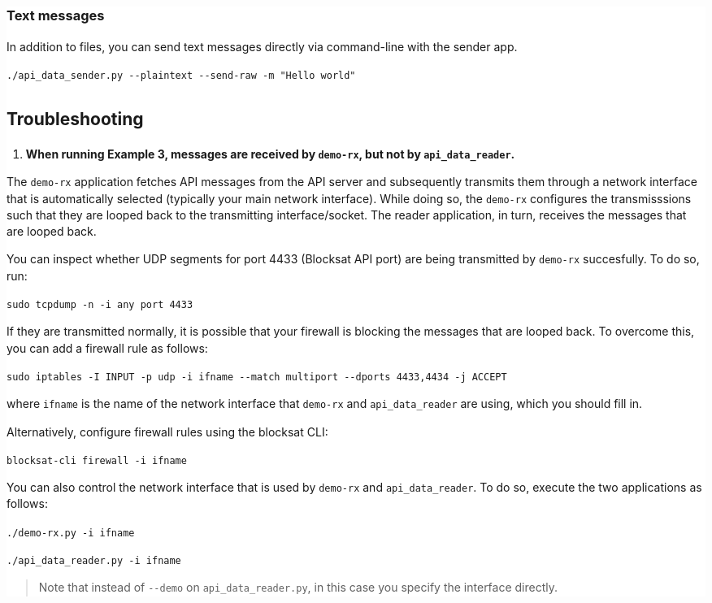 ### Text messages

In addition to files, you can send text messages directly via command-line with
the sender app.

```
./api_data_sender.py --plaintext --send-raw -m "Hello world"
```


## Troubleshooting

1. **When running Example 3, messages are received by `demo-rx`, but not by
   `api_data_reader`.**

The `demo-rx` application fetches API messages from the API server and
subsequently transmits them through a network interface that is automatically
selected (typically your main network interface). While doing so, the `demo-rx`
configures the transmisssions such that they are looped back to the transmitting
interface/socket. The reader application, in turn, receives the messages that
are looped back.

You can inspect whether UDP segments for port 4433 (Blocksat API port) are being
transmitted by `demo-rx` succesfully. To do so, run:

```
sudo tcpdump -n -i any port 4433
```

If they are transmitted normally, it is possible that your firewall is blocking
the messages that are looped back. To overcome this, you can add a firewall rule
as follows:

```
sudo iptables -I INPUT -p udp -i ifname --match multiport --dports 4433,4434 -j ACCEPT
```

where `ifname` is the name of the network interface that `demo-rx` and
`api_data_reader` are using, which you should fill in.

Alternatively, configure firewall rules using the blocksat CLI:

```
blocksat-cli firewall -i ifname
```

You can also control the network interface that is used by `demo-rx` and
`api_data_reader`. To do so, execute the two applications as follows:

```
./demo-rx.py -i ifname
```

```
./api_data_reader.py -i ifname
```

>Note that instead of `--demo` on `api_data_reader.py`, in this case you specify
>the interface directly.
